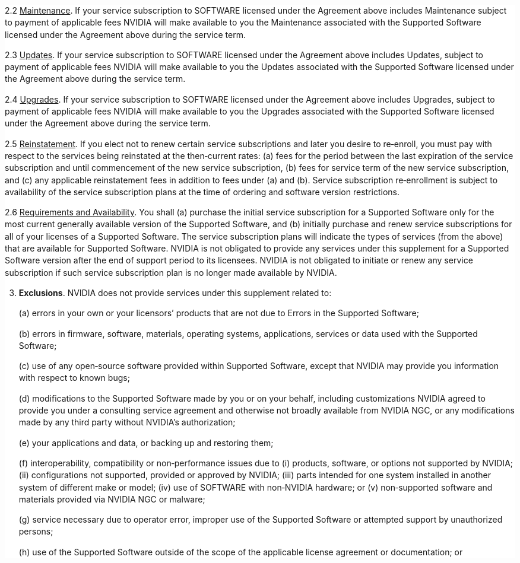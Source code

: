    2.2 <u>Maintenance</u>. If your service subscription to SOFTWARE licensed under the Agreement above includes Maintenance subject to payment of applicable fees NVIDIA will make available to you the Maintenance associated with the Supported Software licensed under the Agreement above during the service term.

   2.3 <u>Updates</u>. If your service subscription to SOFTWARE licensed under the Agreement above includes Updates, subject to payment of applicable fees NVIDIA will make available to you the Updates associated with the Supported Software licensed under the Agreement above during the service term.

   2.4 <u>Upgrades</u>. If your service subscription to SOFTWARE licensed under the Agreement above includes Upgrades, subject to payment of applicable fees NVIDIA will make available to you the Upgrades associated with the Supported Software licensed under the Agreement above during the service term.

   2.5 <u>Reinstatement</u>. If you elect not to renew certain service subscriptions and later you desire to re‐enroll, you must pay with respect to the services being reinstated at the then‐current rates: (a) fees for the period between the last expiration of the service subscription and until commencement of the new service subscription, (b) fees for service term of the new service subscription, and (c) any applicable reinstatement fees in addition to fees under (a) and (b). Service subscription re‐enrollment is subject to availability of the service subscription plans at the time of ordering and software version restrictions.

   2.6 <u>Requirements and Availability</u>. You shall (a) purchase the initial service subscription for a Supported Software only for the most current generally available version of the Supported Software, and (b) initially purchase and renew service subscriptions for all of your licenses of a Supported Software. The service subscription plans will indicate the types of services (from the above) that are available for Supported Software. NVIDIA is not obligated to provide any services under this supplement for a Supported Software version after the end of support period to its licensees. NVIDIA is not obligated to initiate or renew any service subscription if such service subscription plan is no longer made available by NVIDIA.

3. **Exclusions**. NVIDIA does not provide services under this supplement related to:

   (a) errors in your own or your licensors’ products that are not due to Errors in the Supported Software;

   (b) errors in firmware, software, materials, operating systems, applications, services or data used with the Supported Software;

   (c) use of any open‐source software provided within Supported Software, except that NVIDIA may provide you information with respect to known bugs;

   (d) modifications to the Supported Software made by you or on your behalf, including customizations NVIDIA agreed to provide you under a consulting service agreement and otherwise not broadly available from NVIDIA NGC, or any modifications made by any third party without NVIDIA’s authorization;

   (e) your applications and data, or backing up and restoring them;

   (f) interoperability, compatibility or non‐performance issues due to (i) products, software, or options not supported by NVIDIA; (ii) configurations not supported, provided or approved by NVIDIA; (iii) parts intended for one system installed in another system of different make or model; (iv) use of SOFTWARE with non‐NVIDIA hardware; or (v) non‐supported software and materials provided via NVIDIA NGC or malware;

   (g) service necessary due to operator error, improper use of the Supported Software or attempted support by unauthorized persons;

   (h) use of the Supported Software outside of the scope of the applicable license agreement or documentation; or
